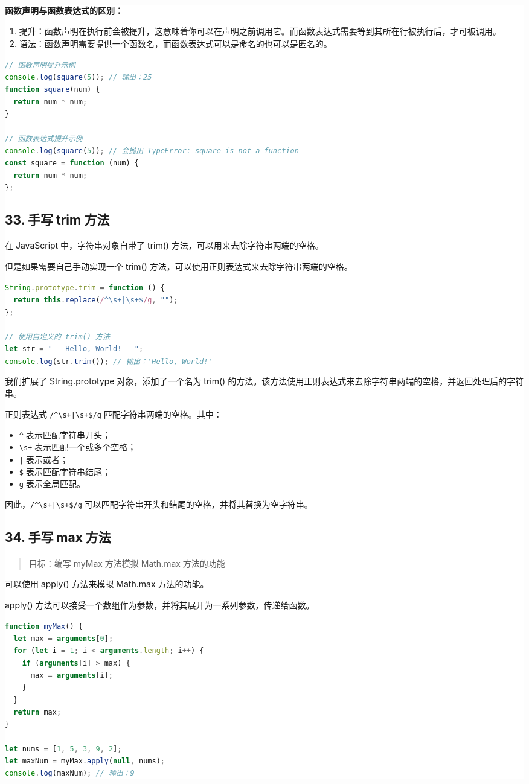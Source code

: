 **函数声明与函数表达式的区别：**

1. 提升：函数声明在执行前会被提升，这意味着你可以在声明之前调用它。而函数表达式需要等到其所在行被执行后，才可被调用。
2. 语法：函数声明需要提供一个函数名，而函数表达式可以是命名的也可以是匿名的。

```javascript
// 函数声明提升示例
console.log(square(5)); // 输出：25
function square(num) {
  return num * num;
}

// 函数表达式提升示例
console.log(square(5)); // 会抛出 TypeError: square is not a function
const square = function (num) {
  return num * num;
};
```

## 33. 手写 trim 方法

在 JavaScript 中，字符串对象自带了 trim() 方法，可以用来去除字符串两端的空格。

但是如果需要自己手动实现一个 trim() 方法，可以使用正则表达式来去除字符串两端的空格。

```javascript
String.prototype.trim = function () {
  return this.replace(/^\s+|\s+$/g, "");
};

// 使用自定义的 trim() 方法
let str = "   Hello, World!   ";
console.log(str.trim()); // 输出：'Hello, World!'
```

我们扩展了 String.prototype 对象，添加了一个名为 trim() 的方法。该方法使用正则表达式来去除字符串两端的空格，并返回处理后的字符串。

正则表达式 `/^\s+|\s+$/g` 匹配字符串两端的空格。其中：

- `^` 表示匹配字符串开头；
- `\s+` 表示匹配一个或多个空格；
- `|` 表示或者；
- `$` 表示匹配字符串结尾；
- `g` 表示全局匹配。

因此，`/^\s+|\s+$/g` 可以匹配字符串开头和结尾的空格，并将其替换为空字符串。

## 34. 手写 max 方法

> 目标：编写 myMax 方法模拟 Math.max 方法的功能

可以使用 apply() 方法来模拟 Math.max 方法的功能。

apply() 方法可以接受一个数组作为参数，并将其展开为一系列参数，传递给函数。

```javascript
function myMax() {
  let max = arguments[0];
  for (let i = 1; i < arguments.length; i++) {
    if (arguments[i] > max) {
      max = arguments[i];
    }
  }
  return max;
}

let nums = [1, 5, 3, 9, 2];
let maxNum = myMax.apply(null, nums);
console.log(maxNum); // 输出：9
```